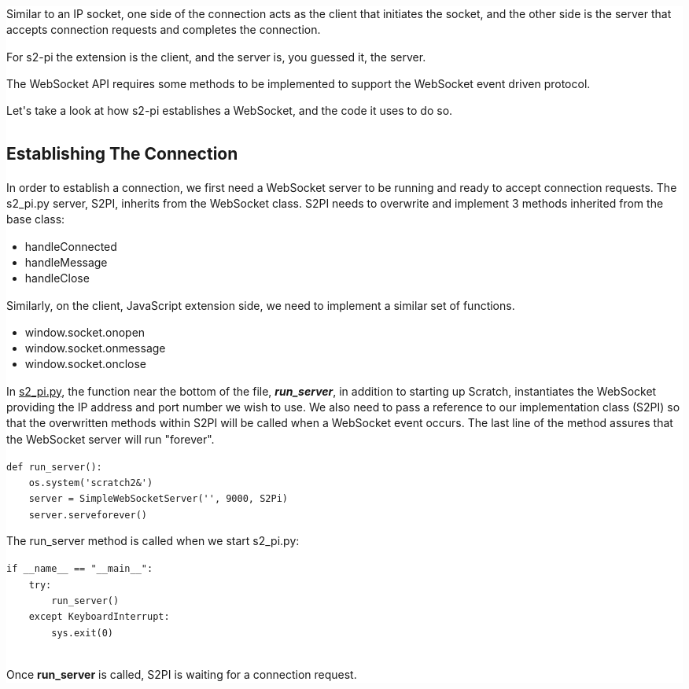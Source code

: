 Similar to an IP socket, one side of the connection acts as the client that initiates the socket,
and the other
side is the server that accepts connection requests and completes the connection.

For s2-pi the extension is the client, and the server is, you guessed it, the server. 

The WebSocket API requires some methods to be implemented to support the WebSocket event
driven protocol.

Let's take a look at how s2-pi establishes a WebSocket, and the code it uses to do so.

## Establishing The Connection

In order to establish a connection, we first need a WebSocket server to be running and ready
to accept connection requests. The s2_pi.py server, S2PI,  inherits from the WebSocket class.
S2PI needs to overwrite and implement 3 methods inherited from the base class:

* handleConnected
* handleMessage
* handleClose

Similarly, on the client, JavaScript extension side, we need to implement a similar set of functions.

* window.socket.onopen
* window.socket.onmessage
* window.socket.onclose

In [s2_pi.py](https://github.com/MrYsLab/s2-pi/blob/master/s2_pi/s2_pi.py), 
the function near the bottom of the file, **_run_server_**, in addition to starting
up Scratch, instantiates the WebSocket providing the IP address and port
number we wish to use. We also need to pass a reference to our implementation
class (S2PI) so that the overwritten methods within S2PI will be called 
when a WebSocket event occurs.
The last line of the method assures that the WebSocket server will run "forever".

```
def run_server():
    os.system('scratch2&')
    server = SimpleWebSocketServer('', 9000, S2Pi)
    server.serveforever()

```
The run_server method is called when we start s2_pi.py:

```
if __name__ == "__main__":
    try:
        run_server()
    except KeyboardInterrupt:
        sys.exit(0)


```
Once **run_server** is called, S2PI is waiting for a connection request. 
